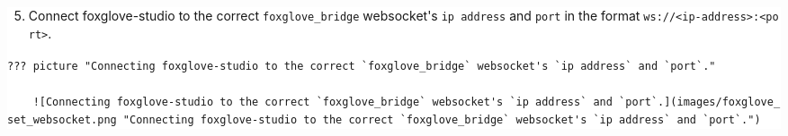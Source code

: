   5. Connect foxglove-studio to the correct `foxglove_bridge` websocket's `ip address` and `port` in the format `ws://<ip-address>:<port>`.

	??? picture "Connecting foxglove-studio to the correct `foxglove_bridge` websocket's `ip address` and `port`."

		![Connecting foxglove-studio to the correct `foxglove_bridge` websocket's `ip address` and `port`.](images/foxglove_set_websocket.png "Connecting foxglove-studio to the correct `foxglove_bridge` websocket's `ip address` and `port`.")
